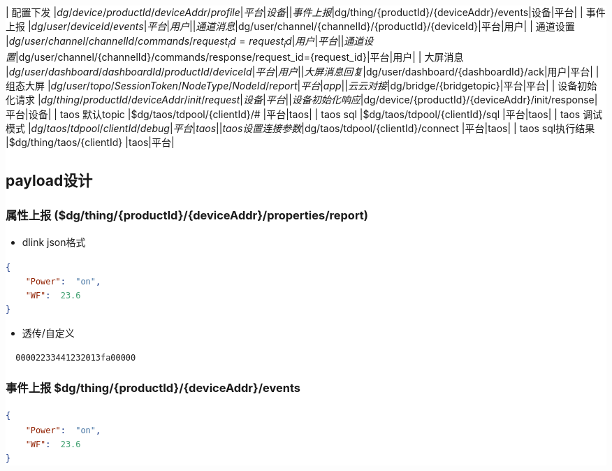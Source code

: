 | 配置下发 |$dg/device/{productId}/{deviceAddr}/profile|平台|设备|
| 事件上报 |$dg/thing/{productId}/{deviceAddr}/events|设备|平台|
| 事件上报 |$dg/user/{deviceId}/events|平台|用户|
| 通道消息 |$dg/user/channel/{channelId}/{productId}/{deviceId}|平台|用户|
| 通道设置 |$dg/user/channel/{channelId}/commands/request_id={request_id}|用户|平台|
| 通道设置 |$dg/user/channel/{channelId}/commands/response/request_id={request_id}|平台|用户|
| 大屏消息 |$dg/user/dashboard/{dashboardId}/{productId}/{deviceId}|平台|用户|
| 大屏消息回复 |$dg/user/dashboard/{dashboardId}/ack|用户|平台|
| 组态大屏 |$dg/user/topo/{SessionToken}/{NodeType}/{NodeId}/report|平台|app|
| 云云对接 |$dg/bridge/{bridgetopic}|平台|平台|
| 设备初始化请求 |$dg/thing/{productId}/{deviceAddr}/init/request|设备|平台|
| 设备初始化响应 |$dg/device/{productId}/{deviceAddr}/init/response|平台|设备|
| taos 默认topic  |$dg/taos/tdpool/{clientId}/# |平台|taos|
| taos sql        |$dg/taos/tdpool/{clientId}/sql |平台|taos|
| taos 调试模式    |$dg/taos/tdpool/{clientId}/debug |平台|taos|
| taos 设置连接参数 |$dg/taos/tdpool/{clientId}/connect |平台|taos|
| taos sql执行结果 |$dg/thing/taos/{clientId} |taos|平台|

## payload设计
### 属性上报 ($dg/thing/{productId}/{deviceAddr}/properties/report)
+ dlink json格式
```json
{
    "Power":  "on",
    "WF":  23.6
}
```
+ 透传/自定义
```
  00002233441232013fa00000
```
### 事件上报 $dg/thing/{productId}/{deviceAddr}/events
```json
{
    "Power":  "on",
    "WF":  23.6
}
```
